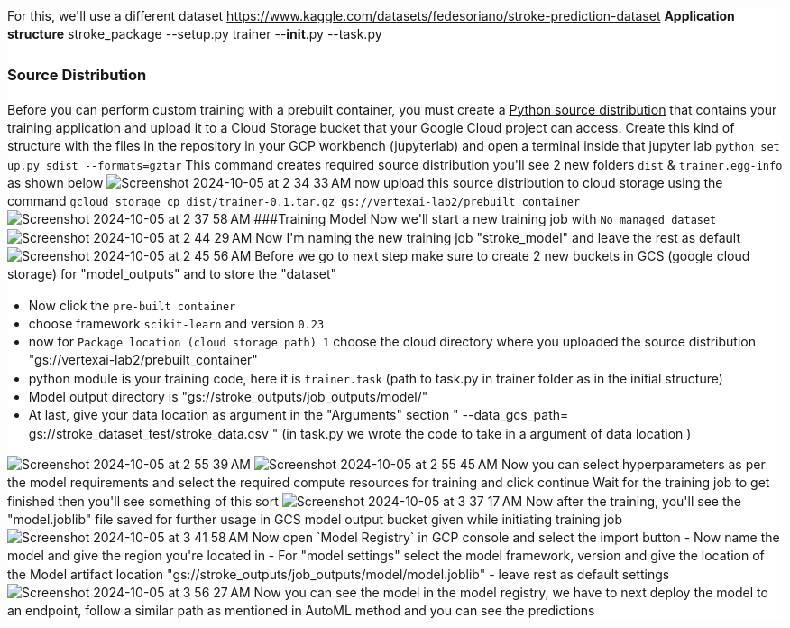 For this, we'll use a different dataset https://www.kaggle.com/datasets/fedesoriano/stroke-prediction-dataset
**Application structure**
stroke_package
--setup.py
  trainer
  --__init__.py
  --task.py
 ### Source Distribution 
Before you can perform custom training with a prebuilt container, you must create a [Python source distribution](https://cloud.google.com/vertex-ai/docs/training/create-python-pre-built-container.com) that contains your training application and upload it to a Cloud Storage bucket that your Google Cloud project can access. 
Create this kind of structure with the files in the repository in your GCP workbench (jupyterlab) and open a terminal inside that jupyter lab
`python setup.py sdist --formats=gztar`
This command creates required source distribution
you'll see 2 new folders `dist` & `trainer.egg-info` as shown below
<img width="1433" alt="Screenshot 2024-10-05 at 2 34 33 AM" src="https://github.com/user-attachments/assets/b15670b4-04b9-4f21-a4b4-4f0bb160096b">
now upload this source distribution to cloud storage using the command
`gcloud storage cp dist/trainer-0.1.tar.gz gs://vertexai-lab2/prebuilt_container`
<img width="1496" alt="Screenshot 2024-10-05 at 2 37 58 AM" src="https://github.com/user-attachments/assets/a9460f15-52c4-43cf-b116-45fdba6058f1">
###Training Model
Now we'll start a new training job with `No managed dataset`
<img width="1506" alt="Screenshot 2024-10-05 at 2 44 29 AM" src="https://github.com/user-attachments/assets/b470c3ed-4a66-4d38-ac3d-8e57bd9aff79">
Now I'm naming the new training job "stroke_model" and leave the rest as default
<img width="1498" alt="Screenshot 2024-10-05 at 2 45 56 AM" src="https://github.com/user-attachments/assets/586ef663-5c84-4f60-8df8-3aab3c50774d">
Before we go to next step make sure to create 2 new buckets in GCS (google cloud storage) for "model_outputs" and to store the "dataset" 
- Now click the  `pre-built container`
- choose framework `scikit-learn` and version `0.23`
- now for `Package location (cloud storage path) 1` choose the cloud directory where you uploaded the source distribution "gs://vertexai-lab2/prebuilt_container"
- python module is your training code, here it is `trainer.task` (path to task.py in trainer folder as in the initial structure)
- Model output directory is  "gs://stroke_outputs/job_outputs/model/"
- At last, give your data location as argument in the "Arguments" section 
  " --data_gcs_path= gs://stroke_dataset_test/stroke_data.csv " (in task.py we wrote the code to take in a argument of data location )
  
<img width="1512" alt="Screenshot 2024-10-05 at 2 55 39 AM" src="https://github.com/user-attachments/assets/4e4c298e-d0d6-49cb-b358-dd96a8bbd26a">
<img width="610" alt="Screenshot 2024-10-05 at 2 55 45 AM" src="https://github.com/user-attachments/assets/2c84ee0f-cf89-4792-ad0b-23c05e7ddff1">
Now you can select hyperparameters as per the model requirements and select the required compute resources for training and click continue
Wait for the training job to get finished then you'll see something of this sort
<img width="1487" alt="Screenshot 2024-10-05 at 3 37 17 AM" src="https://github.com/user-attachments/assets/a556447f-b5a6-4561-a8a6-6f6bf5700536">
Now after the training, you'll see the "model.joblib" file saved for further usage in GCS model output bucket given while initiating training job
<img width="1502" alt="Screenshot 2024-10-05 at 3 41 58 AM" src="https://github.com/user-attachments/assets/b08e53ea-628f-46f6-9ce2-3801e4e149a3">
Now open `Model Registry` in GCP console and select the import button
- Now name the model and give the region you're located in
- For "model settings" select the model framework, version and give the location of the Model artifact location "gs://stroke_outputs/job_outputs/model/model.joblib"
- leave rest as default settings
<img width="1478" alt="Screenshot 2024-10-05 at 3 56 27 AM" src="https://github.com/user-attachments/assets/e046a510-1d99-4abd-a59b-1d4dc261e71c">
Now you can see the model in the model registry, we have to next deploy the model to an endpoint, follow a similar path as mentioned in AutoML method and you can see the predictions

